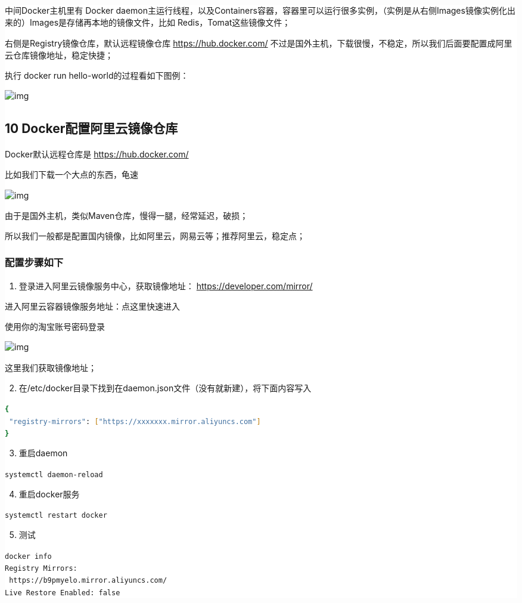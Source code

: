 中间Docker主机里有 Docker daemon主运行线程，以及Containers容器，容器里可以运行很多实例，（实例是从右侧Images镜像实例化出来的）Images是存储再本地的镜像文件，比如 Redis，Tomat这些镜像文件；

右侧是Registry镜像仓库，默认远程镜像仓库 https://hub.docker.com/ 不过是国外主机，下载很慢，不稳定，所以我们后面要配置成阿里云仓库镜像地址，稳定快捷；

执行 docker run hello-world的过程看如下图例：

![img](https://gitee.com/jstone001/booknote/raw/master/jpgBed/4A210FC2-C9CD-4433-95BA-E95134E72FA5.png)

## 10 Docker配置阿里云镜像仓库 

Docker默认远程仓库是 https://hub.docker.com/

比如我们下载一个大点的东西，龟速

![img](https://gitee.com/jstone001/booknote/raw/master/jpgBed/7BE93DBA-3361-46A9-99A3-14E9B934E886.png)

由于是国外主机，类似Maven仓库，慢得一腿，经常延迟，破损；

所以我们一般都是配置国内镜像，比如阿里云，网易云等；推荐阿里云，稳定点；

### **配置步骤如下**

1. 登录进入阿里云镜像服务中心，获取镜像地址： https://developer.com/mirror/

进入阿里云容器镜像服务地址：点这里快速进入

使用你的淘宝账号密码登录

![img](https://gitee.com/jstone001/booknote/raw/master/jpgBed/E1993895-C7A1-443D-AE17-0EA025FCB93E.png)

这里我们获取镜像地址；

2. 在/etc/docker目录下找到在daemon.json文件（没有就新建），将下面内容写入

```sh
{
 "registry-mirrors": ["https://xxxxxxx.mirror.aliyuncs.com"]
}
```

3. 重启daemon

```sh
systemctl daemon-reload
```

4. 重启docker服务
```sh
systemctl restart docker
```

5. 测试

```sh
docker info
Registry Mirrors:
 https://b9pmyelo.mirror.aliyuncs.com/
Live Restore Enabled: false

```
